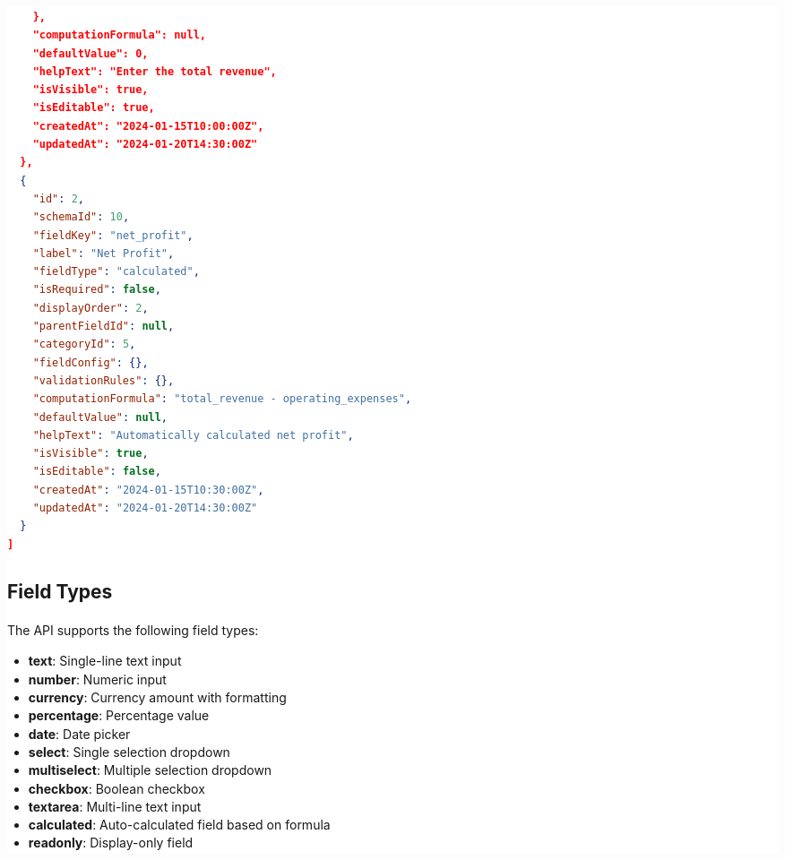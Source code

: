 ```json
    },
    "computationFormula": null,
    "defaultValue": 0,
    "helpText": "Enter the total revenue",
    "isVisible": true,
    "isEditable": true,
    "createdAt": "2024-01-15T10:00:00Z",
    "updatedAt": "2024-01-20T14:30:00Z"
  },
  {
    "id": 2,
    "schemaId": 10,
    "fieldKey": "net_profit",
    "label": "Net Profit",
    "fieldType": "calculated",
    "isRequired": false,
    "displayOrder": 2,
    "parentFieldId": null,
    "categoryId": 5,
    "fieldConfig": {},
    "validationRules": {},
    "computationFormula": "total_revenue - operating_expenses",
    "defaultValue": null,
    "helpText": "Automatically calculated net profit",
    "isVisible": true,
    "isEditable": false,
    "createdAt": "2024-01-15T10:30:00Z",
    "updatedAt": "2024-01-20T14:30:00Z"
  }
]
```

## Field Types

The API supports the following field types:

- **text**: Single-line text input
- **number**: Numeric input
- **currency**: Currency amount with formatting
- **percentage**: Percentage value
- **date**: Date picker
- **select**: Single selection dropdown
- **multiselect**: Multiple selection dropdown
- **checkbox**: Boolean checkbox
- **textarea**: Multi-line text input
- **calculated**: Auto-calculated field based on formula
- **readonly**: Display-only field